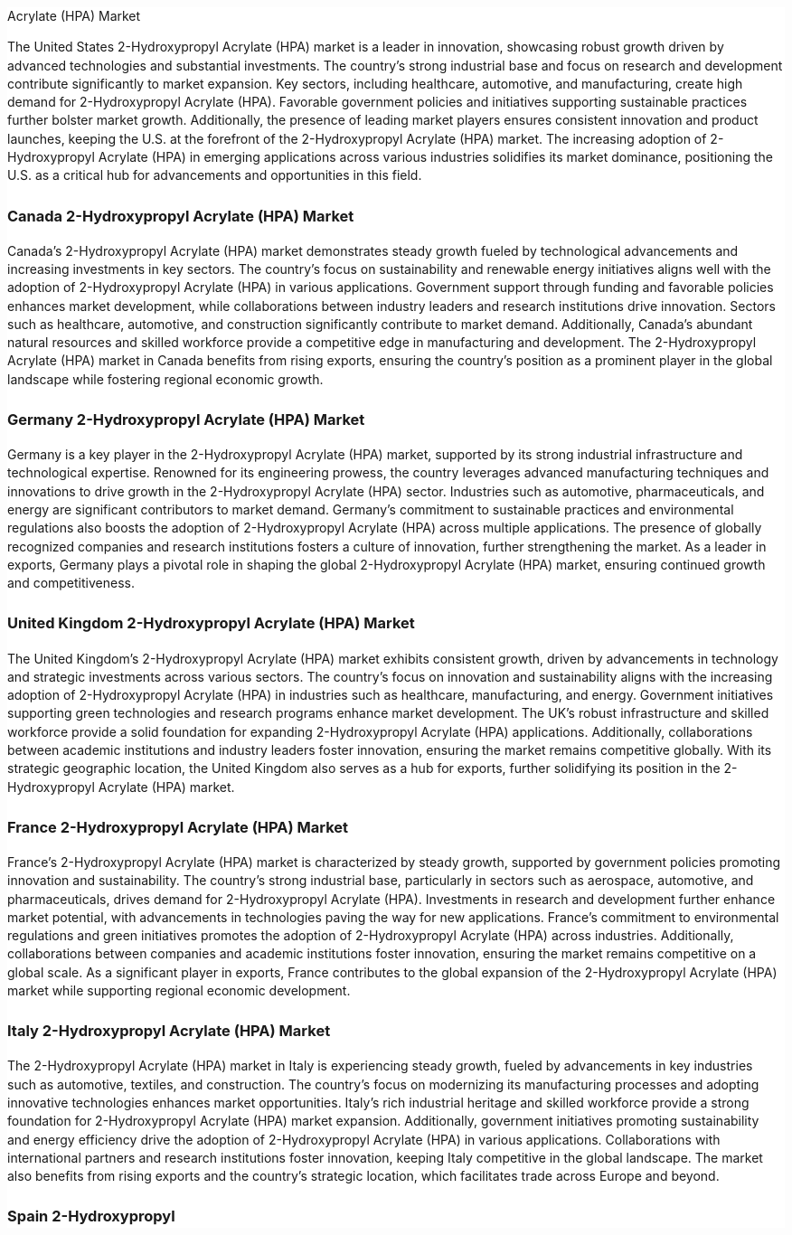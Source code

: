 Acrylate (HPA) Market</h3><p>The United States 2-Hydroxypropyl Acrylate (HPA) market is a leader in innovation, showcasing robust growth driven by advanced technologies and substantial investments. The country&rsquo;s strong industrial base and focus on research and development contribute significantly to market expansion. Key sectors, including healthcare, automotive, and manufacturing, create high demand for 2-Hydroxypropyl Acrylate (HPA). Favorable government policies and initiatives supporting sustainable practices further bolster market growth. Additionally, the presence of leading market players ensures consistent innovation and product launches, keeping the U.S. at the forefront of the 2-Hydroxypropyl Acrylate (HPA) market. The increasing adoption of 2-Hydroxypropyl Acrylate (HPA) in emerging applications across various industries solidifies its market dominance, positioning the U.S. as a critical hub for advancements and opportunities in this field.</p><h3>Canada 2-Hydroxypropyl Acrylate (HPA) Market</h3><p>Canada&rsquo;s 2-Hydroxypropyl Acrylate (HPA) market demonstrates steady growth fueled by technological advancements and increasing investments in key sectors. The country&rsquo;s focus on sustainability and renewable energy initiatives aligns well with the adoption of 2-Hydroxypropyl Acrylate (HPA) in various applications. Government support through funding and favorable policies enhances market development, while collaborations between industry leaders and research institutions drive innovation. Sectors such as healthcare, automotive, and construction significantly contribute to market demand. Additionally, Canada&rsquo;s abundant natural resources and skilled workforce provide a competitive edge in manufacturing and development. The 2-Hydroxypropyl Acrylate (HPA) market in Canada benefits from rising exports, ensuring the country&rsquo;s position as a prominent player in the global landscape while fostering regional economic growth.</p><h3>Germany 2-Hydroxypropyl Acrylate (HPA) Market</h3><p>Germany is a key player in the 2-Hydroxypropyl Acrylate (HPA) market, supported by its strong industrial infrastructure and technological expertise. Renowned for its engineering prowess, the country leverages advanced manufacturing techniques and innovations to drive growth in the 2-Hydroxypropyl Acrylate (HPA) sector. Industries such as automotive, pharmaceuticals, and energy are significant contributors to market demand. Germany&rsquo;s commitment to sustainable practices and environmental regulations also boosts the adoption of 2-Hydroxypropyl Acrylate (HPA) across multiple applications. The presence of globally recognized companies and research institutions fosters a culture of innovation, further strengthening the market. As a leader in exports, Germany plays a pivotal role in shaping the global 2-Hydroxypropyl Acrylate (HPA) market, ensuring continued growth and competitiveness.</p><h3>United Kingdom 2-Hydroxypropyl Acrylate (HPA) Market</h3><p>The United Kingdom&rsquo;s 2-Hydroxypropyl Acrylate (HPA) market exhibits consistent growth, driven by advancements in technology and strategic investments across various sectors. The country&rsquo;s focus on innovation and sustainability aligns with the increasing adoption of 2-Hydroxypropyl Acrylate (HPA) in industries such as healthcare, manufacturing, and energy. Government initiatives supporting green technologies and research programs enhance market development. The UK&rsquo;s robust infrastructure and skilled workforce provide a solid foundation for expanding 2-Hydroxypropyl Acrylate (HPA) applications. Additionally, collaborations between academic institutions and industry leaders foster innovation, ensuring the market remains competitive globally. With its strategic geographic location, the United Kingdom also serves as a hub for exports, further solidifying its position in the 2-Hydroxypropyl Acrylate (HPA) market.</p><h3>France 2-Hydroxypropyl Acrylate (HPA) Market</h3><p>France&rsquo;s 2-Hydroxypropyl Acrylate (HPA) market is characterized by steady growth, supported by government policies promoting innovation and sustainability. The country&rsquo;s strong industrial base, particularly in sectors such as aerospace, automotive, and pharmaceuticals, drives demand for 2-Hydroxypropyl Acrylate (HPA). Investments in research and development further enhance market potential, with advancements in technologies paving the way for new applications. France&rsquo;s commitment to environmental regulations and green initiatives promotes the adoption of 2-Hydroxypropyl Acrylate (HPA) across industries. Additionally, collaborations between companies and academic institutions foster innovation, ensuring the market remains competitive on a global scale. As a significant player in exports, France contributes to the global expansion of the 2-Hydroxypropyl Acrylate (HPA) market while supporting regional economic development.</p><h3>Italy 2-Hydroxypropyl Acrylate (HPA) Market</h3><p>The 2-Hydroxypropyl Acrylate (HPA) market in Italy is experiencing steady growth, fueled by advancements in key industries such as automotive, textiles, and construction. The country&rsquo;s focus on modernizing its manufacturing processes and adopting innovative technologies enhances market opportunities. Italy&rsquo;s rich industrial heritage and skilled workforce provide a strong foundation for 2-Hydroxypropyl Acrylate (HPA) market expansion. Additionally, government initiatives promoting sustainability and energy efficiency drive the adoption of 2-Hydroxypropyl Acrylate (HPA) in various applications. Collaborations with international partners and research institutions foster innovation, keeping Italy competitive in the global landscape. The market also benefits from rising exports and the country&rsquo;s strategic location, which facilitates trade across Europe and beyond.</p><h3>Spain 2-Hydroxypropyl